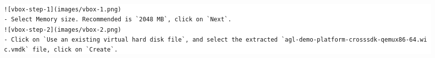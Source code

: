     ![vbox-step-1](images/vbox-1.png)
    - Select Memory size. Recommended is `2048 MB`, click on `Next`.
    ![vbox-step-2](images/vbox-2.png)
    - Click on `Use an existing virtual hard disk file`, and select the extracted `agl-demo-platform-crosssdk-qemux86-64.wic.vmdk` file, click on `Create`.